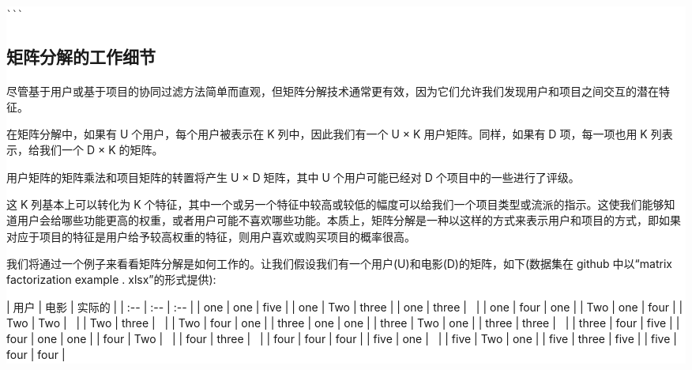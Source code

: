     ```

## 矩阵分解的工作细节

尽管基于用户或基于项目的协同过滤方法简单而直观，但矩阵分解技术通常更有效，因为它们允许我们发现用户和项目之间交互的潜在特征。

在矩阵分解中，如果有 U 个用户，每个用户被表示在 K 列中，因此我们有一个 U × K 用户矩阵。同样，如果有 D 项，每一项也用 K 列表示，给我们一个 D × K 的矩阵。

用户矩阵的矩阵乘法和项目矩阵的转置将产生 U × D 矩阵，其中 U 个用户可能已经对 D 个项目中的一些进行了评级。

这 K 列基本上可以转化为 K 个特征，其中一个或另一个特征中较高或较低的幅度可以给我们一个项目类型或流派的指示。这使我们能够知道用户会给哪些功能更高的权重，或者用户可能不喜欢哪些功能。本质上，矩阵分解是一种以这样的方式来表示用户和项目的方式，即如果对应于项目的特征是用户给予较高权重的特征，则用户喜欢或购买项目的概率很高。

我们将通过一个例子来看看矩阵分解是如何工作的。让我们假设我们有一个用户(U)和电影(D)的矩阵，如下(数据集在 github 中以“matrix factorization example . xlsx”的形式提供):

<colgroup><col align="left"> <col align="left"> <col align="left"></colgroup> 
| 用户 | 电影 | 实际的 |
| :-- | :-- | :-- |
| one | one | five |
| one | Two | three |
| one | three |   |
| one | four | one |
| Two | one | four |
| Two | Two |   |
| Two | three |   |
| Two | four | one |
| three | one | one |
| three | Two | one |
| three | three |   |
| three | four | five |
| four | one | one |
| four | Two |   |
| four | three |   |
| four | four | four |
| five | one |   |
| five | Two | one |
| five | three | five |
| five | four | four |

